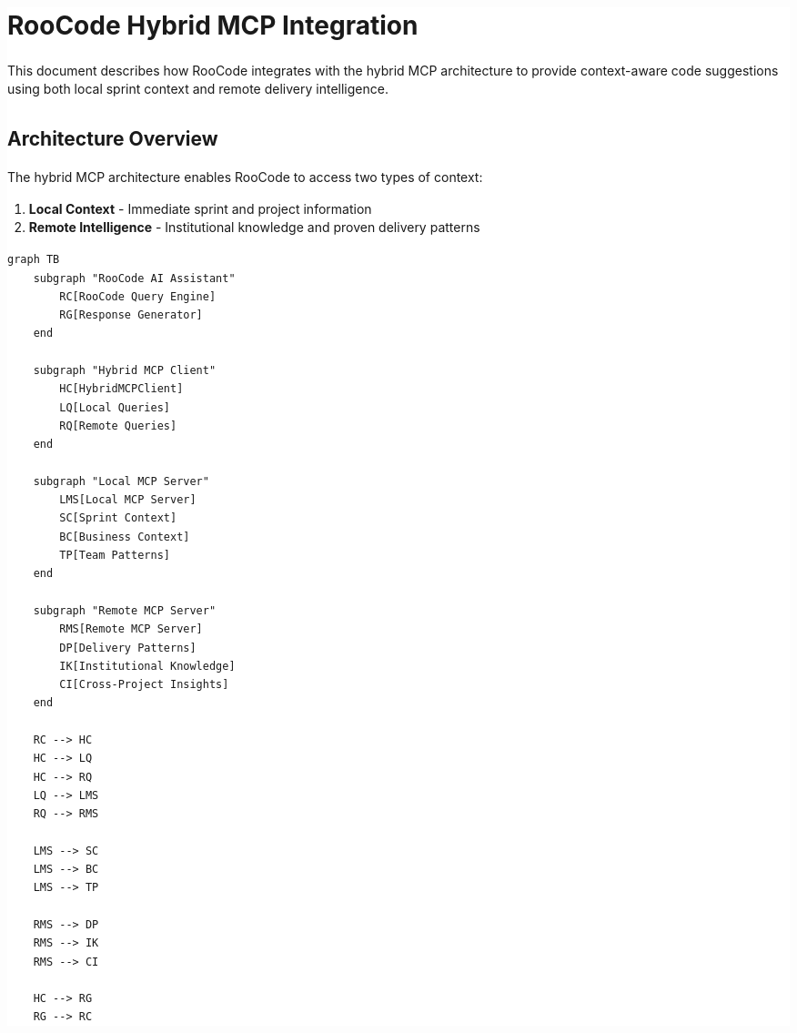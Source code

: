 # RooCode Hybrid MCP Integration

This document describes how RooCode integrates with the hybrid MCP architecture to provide context-aware code suggestions using both local sprint context and remote delivery intelligence.

## Architecture Overview

The hybrid MCP architecture enables RooCode to access two types of context:

1. **Local Context** - Immediate sprint and project information
2. **Remote Intelligence** - Institutional knowledge and proven delivery patterns

```mermaid
graph TB
    subgraph "RooCode AI Assistant"
        RC[RooCode Query Engine]
        RG[Response Generator]
    end

    subgraph "Hybrid MCP Client"
        HC[HybridMCPClient]
        LQ[Local Queries]
        RQ[Remote Queries]
    end

    subgraph "Local MCP Server"
        LMS[Local MCP Server]
        SC[Sprint Context]
        BC[Business Context]
        TP[Team Patterns]
    end

    subgraph "Remote MCP Server"
        RMS[Remote MCP Server]
        DP[Delivery Patterns]
        IK[Institutional Knowledge]
        CI[Cross-Project Insights]
    end

    RC --> HC
    HC --> LQ
    HC --> RQ
    LQ --> LMS
    RQ --> RMS

    LMS --> SC
    LMS --> BC
    LMS --> TP

    RMS --> DP
    RMS --> IK
    RMS --> CI

    HC --> RG
    RG --> RC
```
